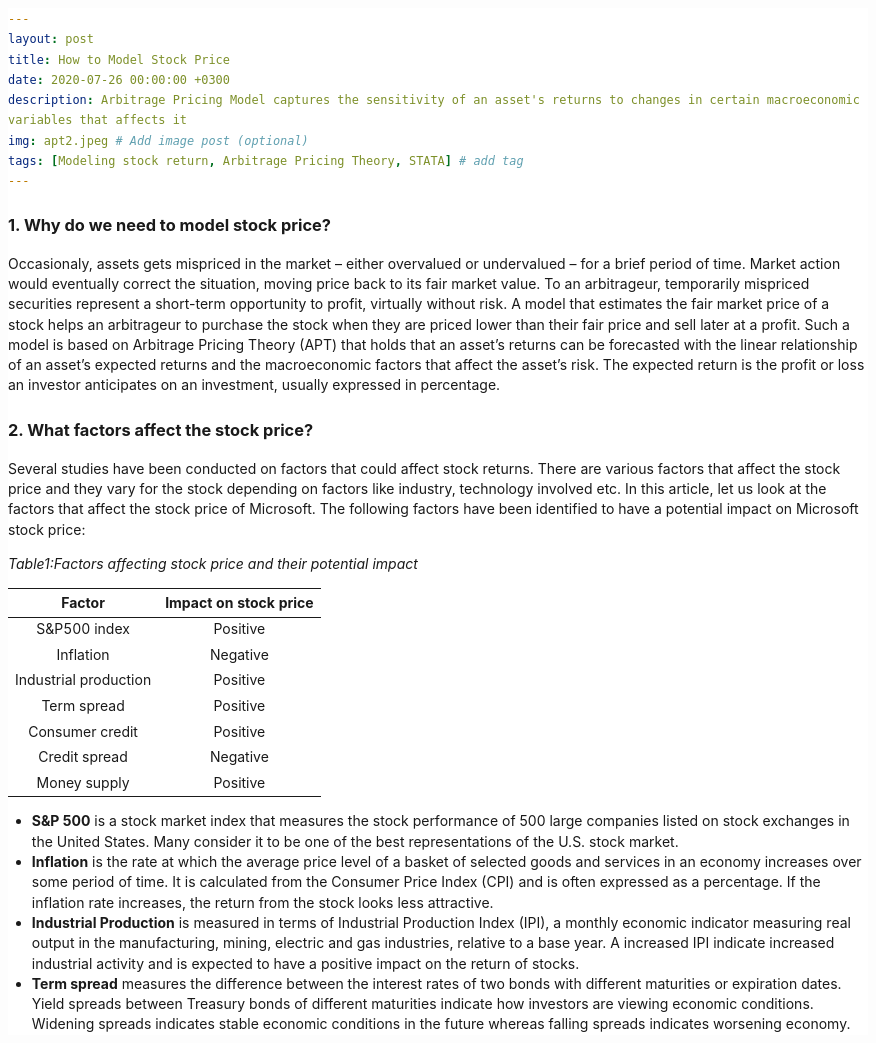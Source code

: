 ```yaml
---
layout: post
title: How to Model Stock Price
date: 2020-07-26 00:00:00 +0300
description: Arbitrage Pricing Model captures the sensitivity of an asset's returns to changes in certain macroeconomic variables that affects it
img: apt2.jpeg # Add image post (optional)
tags: [Modeling stock return, Arbitrage Pricing Theory, STATA] # add tag
---
```


### 1. Why do we need to model stock price? 
Occasionaly, assets gets mispriced in the market – either overvalued or undervalued – for a brief period of time. Market action would eventually correct the situation, moving price back to its fair market value. To an arbitrageur, temporarily mispriced securities represent a short-term opportunity to profit, virtually without risk. A model that estimates the fair market price of a stock helps an arbitrageur to purchase the stock when they are priced lower than their fair price and sell later at a profit.
Such a model is based on Arbitrage Pricing Theory (APT) that holds that an asset’s returns can be forecasted with the linear relationship of an asset’s expected returns and the macroeconomic factors that affect the asset’s risk.  The expected return is the profit or loss an investor anticipates on an investment, usually expressed in percentage.

### 2. What factors affect the stock price?

Several studies have been conducted on factors that could affect stock returns. There are various factors that affect the stock price and they vary for the stock depending on factors like industry, technology involved etc. In this article, let us look at the factors that affect the stock price of Microsoft. The following factors have been identified to have a potential impact on Microsoft stock price:

*Table1:Factors affecting stock price and their potential impact*

| Factor | Impact on stock price |
|:---:|:---:|
|S&P500 index|Positive|
|Inflation|Negative|
|Industrial production|Positive|
|Term spread|Positive|
|Consumer credit|Positive|
|Credit spread|Negative|
|Money supply|Positive|

*	**S&P 500** is a stock market index that measures the stock performance of 500 large companies listed on stock exchanges in the United States. Many consider it to be one of the best representations of the U.S. stock market.
*	**Inflation** is the rate at which the average price level of a basket of selected goods and services in an economy increases over some period of time. It is calculated from the Consumer Price Index (CPI) and is often expressed as a percentage. If the inflation rate increases, the return from the stock looks less attractive. 
*	**Industrial Production** is measured in terms of Industrial Production Index (IPI), a monthly economic indicator measuring real output in the manufacturing, mining, electric and gas industries, relative to a base year. A increased IPI indicate increased industrial activity and is expected to have a positive impact on the return of stocks.
*	**Term spread** measures the difference between the interest rates of two bonds with different maturities or expiration dates. Yield spreads between Treasury bonds of different maturities indicate how investors are viewing economic conditions. Widening spreads indicates stable economic conditions in the future whereas falling spreads indicates worsening economy.